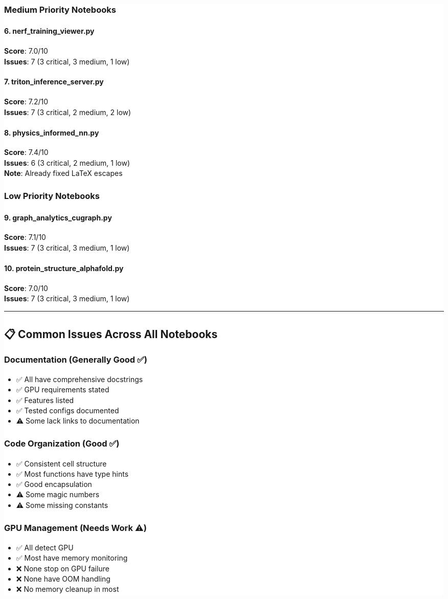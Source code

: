 ### Medium Priority Notebooks

#### 6. nerf_training_viewer.py
**Score**: 7.0/10  
**Issues**: 7 (3 critical, 3 medium, 1 low)

#### 7. triton_inference_server.py
**Score**: 7.2/10  
**Issues**: 7 (3 critical, 2 medium, 2 low)

#### 8. physics_informed_nn.py
**Score**: 7.4/10  
**Issues**: 6 (3 critical, 2 medium, 1 low)  
**Note**: Already fixed LaTeX escapes

### Low Priority Notebooks

#### 9. graph_analytics_cugraph.py
**Score**: 7.1/10  
**Issues**: 7 (3 critical, 3 medium, 1 low)

#### 10. protein_structure_alphafold.py
**Score**: 7.0/10  
**Issues**: 7 (3 critical, 3 medium, 1 low)

---

## 📋 Common Issues Across All Notebooks

### Documentation (Generally Good ✅)
- ✅ All have comprehensive docstrings
- ✅ GPU requirements stated
- ✅ Features listed
- ✅ Tested configs documented
- ⚠️ Some lack links to documentation

### Code Organization (Good ✅)
- ✅ Consistent cell structure
- ✅ Most functions have type hints
- ✅ Good encapsulation
- ⚠️ Some magic numbers
- ⚠️ Some missing constants

### GPU Management (Needs Work ⚠️)
- ✅ All detect GPU
- ✅ Most have memory monitoring
- ❌ None stop on GPU failure
- ❌ None have OOM handling
- ❌ No memory cleanup in most
